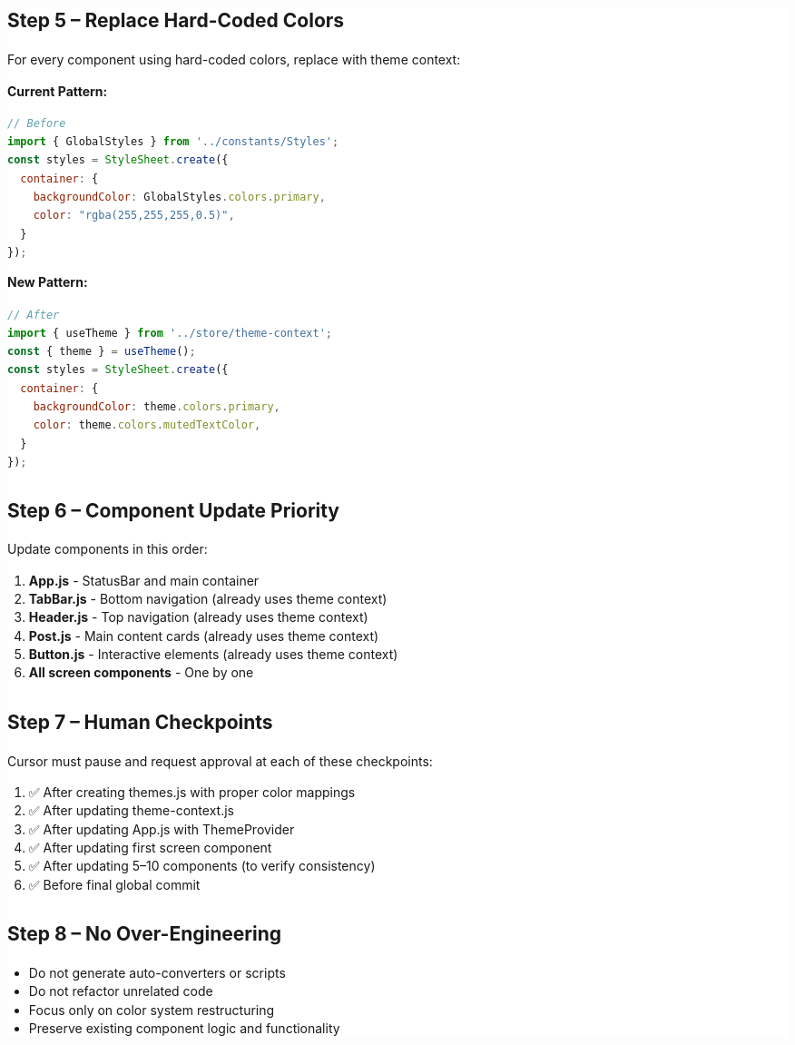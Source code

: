 ## Step 5 – Replace Hard-Coded Colors
For every component using hard-coded colors, replace with theme context:

**Current Pattern:**
```js
// Before
import { GlobalStyles } from '../constants/Styles';
const styles = StyleSheet.create({
  container: {
    backgroundColor: GlobalStyles.colors.primary,
    color: "rgba(255,255,255,0.5)",
  }
});
```

**New Pattern:**
```js
// After  
import { useTheme } from '../store/theme-context';
const { theme } = useTheme();
const styles = StyleSheet.create({
  container: {
    backgroundColor: theme.colors.primary,
    color: theme.colors.mutedTextColor,
  }
});
```

## Step 6 – Component Update Priority
Update components in this order:
1. **App.js** - StatusBar and main container
2. **TabBar.js** - Bottom navigation (already uses theme context)
3. **Header.js** - Top navigation (already uses theme context)  
4. **Post.js** - Main content cards (already uses theme context)
5. **Button.js** - Interactive elements (already uses theme context)
6. **All screen components** - One by one

## Step 7 – Human Checkpoints

Cursor must pause and request approval at each of these checkpoints:
1. ✅ After creating themes.js with proper color mappings
2. ✅ After updating theme-context.js
3. ✅ After updating App.js with ThemeProvider
4. ✅ After updating first screen component
5. ✅ After updating 5–10 components (to verify consistency)
6. ✅ Before final global commit

## Step 8 – No Over-Engineering
- Do not generate auto-converters or scripts
- Do not refactor unrelated code  
- Focus only on color system restructuring
- Preserve existing component logic and functionality
